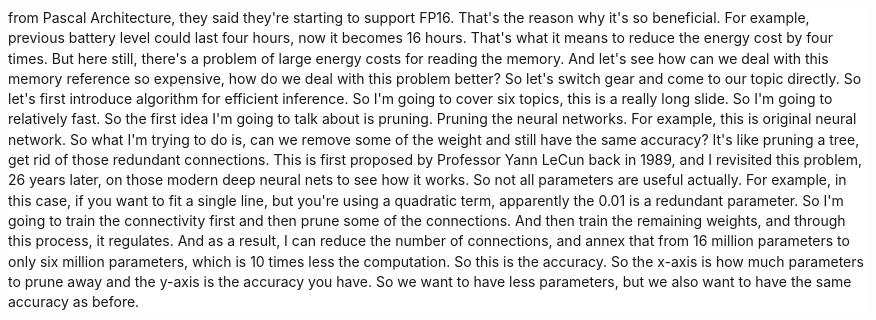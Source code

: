 from Pascal Architecture,
they said they're
starting to support FP16.
That's the reason why it's so beneficial.
For example, previous battery
level could last four hours,
now it becomes 16 hours.
That's what it means to reduce
the energy cost by four times.
But here still, there's a
problem of large energy costs
for reading the memory.
And let's see how can we deal
with this memory reference
so expensive, how do we deal
with this problem better?
So let's switch gear and
come to our topic directly.
So let's first introduce
algorithm for efficient inference.
So I'm going to cover six topics,
this is a really long slide.
So I'm going to relatively fast.
So the first idea I'm going
to talk about is pruning.
Pruning the neural networks.
For example, this is
original neural network.
So what I'm trying to do is,
can we remove some of the
weight and still have the same accuracy?
It's like pruning a tree, get rid
of those redundant connections.
This is first proposed by
Professor Yann LeCun back in 1989,
and I revisited this problem,
26 years later, on those
modern deep neural nets
to see how it works.
So not all parameters are useful actually.
For example, in this case, if
you want to fit a single line,
but you're using a quadratic
term, apparently the
0.01 is a redundant parameter.
So I'm going to train the
connectivity first and then
prune some of the connections.
And then train the remaining weights,
and through this process, it regulates.
And as a result, I can reduce
the number of connections,
and annex that from 16
million parameters to only
six million parameters,
which is 10 times less
the computation.
So this is the accuracy.
So the x-axis is how much
parameters to prune away
and the y-axis is the accuracy you have.
So we want to have less
parameters, but we also
want to have the same accuracy as before.